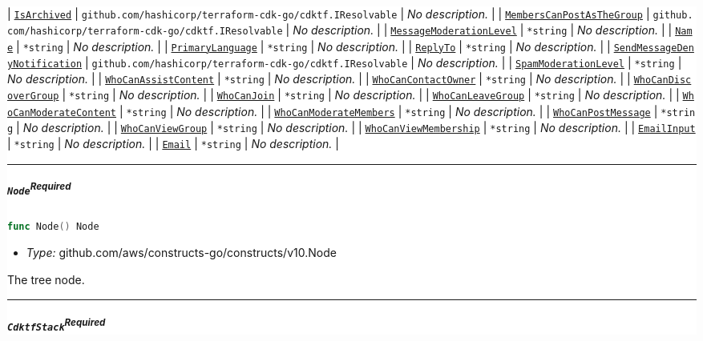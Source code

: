 | <code><a href="#@cdktf/provider-googleworkspace.dataGoogleworkspaceGroupSettings.DataGoogleworkspaceGroupSettings.property.isArchived">IsArchived</a></code> | <code>github.com/hashicorp/terraform-cdk-go/cdktf.IResolvable</code> | *No description.* |
| <code><a href="#@cdktf/provider-googleworkspace.dataGoogleworkspaceGroupSettings.DataGoogleworkspaceGroupSettings.property.membersCanPostAsTheGroup">MembersCanPostAsTheGroup</a></code> | <code>github.com/hashicorp/terraform-cdk-go/cdktf.IResolvable</code> | *No description.* |
| <code><a href="#@cdktf/provider-googleworkspace.dataGoogleworkspaceGroupSettings.DataGoogleworkspaceGroupSettings.property.messageModerationLevel">MessageModerationLevel</a></code> | <code>*string</code> | *No description.* |
| <code><a href="#@cdktf/provider-googleworkspace.dataGoogleworkspaceGroupSettings.DataGoogleworkspaceGroupSettings.property.name">Name</a></code> | <code>*string</code> | *No description.* |
| <code><a href="#@cdktf/provider-googleworkspace.dataGoogleworkspaceGroupSettings.DataGoogleworkspaceGroupSettings.property.primaryLanguage">PrimaryLanguage</a></code> | <code>*string</code> | *No description.* |
| <code><a href="#@cdktf/provider-googleworkspace.dataGoogleworkspaceGroupSettings.DataGoogleworkspaceGroupSettings.property.replyTo">ReplyTo</a></code> | <code>*string</code> | *No description.* |
| <code><a href="#@cdktf/provider-googleworkspace.dataGoogleworkspaceGroupSettings.DataGoogleworkspaceGroupSettings.property.sendMessageDenyNotification">SendMessageDenyNotification</a></code> | <code>github.com/hashicorp/terraform-cdk-go/cdktf.IResolvable</code> | *No description.* |
| <code><a href="#@cdktf/provider-googleworkspace.dataGoogleworkspaceGroupSettings.DataGoogleworkspaceGroupSettings.property.spamModerationLevel">SpamModerationLevel</a></code> | <code>*string</code> | *No description.* |
| <code><a href="#@cdktf/provider-googleworkspace.dataGoogleworkspaceGroupSettings.DataGoogleworkspaceGroupSettings.property.whoCanAssistContent">WhoCanAssistContent</a></code> | <code>*string</code> | *No description.* |
| <code><a href="#@cdktf/provider-googleworkspace.dataGoogleworkspaceGroupSettings.DataGoogleworkspaceGroupSettings.property.whoCanContactOwner">WhoCanContactOwner</a></code> | <code>*string</code> | *No description.* |
| <code><a href="#@cdktf/provider-googleworkspace.dataGoogleworkspaceGroupSettings.DataGoogleworkspaceGroupSettings.property.whoCanDiscoverGroup">WhoCanDiscoverGroup</a></code> | <code>*string</code> | *No description.* |
| <code><a href="#@cdktf/provider-googleworkspace.dataGoogleworkspaceGroupSettings.DataGoogleworkspaceGroupSettings.property.whoCanJoin">WhoCanJoin</a></code> | <code>*string</code> | *No description.* |
| <code><a href="#@cdktf/provider-googleworkspace.dataGoogleworkspaceGroupSettings.DataGoogleworkspaceGroupSettings.property.whoCanLeaveGroup">WhoCanLeaveGroup</a></code> | <code>*string</code> | *No description.* |
| <code><a href="#@cdktf/provider-googleworkspace.dataGoogleworkspaceGroupSettings.DataGoogleworkspaceGroupSettings.property.whoCanModerateContent">WhoCanModerateContent</a></code> | <code>*string</code> | *No description.* |
| <code><a href="#@cdktf/provider-googleworkspace.dataGoogleworkspaceGroupSettings.DataGoogleworkspaceGroupSettings.property.whoCanModerateMembers">WhoCanModerateMembers</a></code> | <code>*string</code> | *No description.* |
| <code><a href="#@cdktf/provider-googleworkspace.dataGoogleworkspaceGroupSettings.DataGoogleworkspaceGroupSettings.property.whoCanPostMessage">WhoCanPostMessage</a></code> | <code>*string</code> | *No description.* |
| <code><a href="#@cdktf/provider-googleworkspace.dataGoogleworkspaceGroupSettings.DataGoogleworkspaceGroupSettings.property.whoCanViewGroup">WhoCanViewGroup</a></code> | <code>*string</code> | *No description.* |
| <code><a href="#@cdktf/provider-googleworkspace.dataGoogleworkspaceGroupSettings.DataGoogleworkspaceGroupSettings.property.whoCanViewMembership">WhoCanViewMembership</a></code> | <code>*string</code> | *No description.* |
| <code><a href="#@cdktf/provider-googleworkspace.dataGoogleworkspaceGroupSettings.DataGoogleworkspaceGroupSettings.property.emailInput">EmailInput</a></code> | <code>*string</code> | *No description.* |
| <code><a href="#@cdktf/provider-googleworkspace.dataGoogleworkspaceGroupSettings.DataGoogleworkspaceGroupSettings.property.email">Email</a></code> | <code>*string</code> | *No description.* |

---

##### `Node`<sup>Required</sup> <a name="Node" id="@cdktf/provider-googleworkspace.dataGoogleworkspaceGroupSettings.DataGoogleworkspaceGroupSettings.property.node"></a>

```go
func Node() Node
```

- *Type:* github.com/aws/constructs-go/constructs/v10.Node

The tree node.

---

##### `CdktfStack`<sup>Required</sup> <a name="CdktfStack" id="@cdktf/provider-googleworkspace.dataGoogleworkspaceGroupSettings.DataGoogleworkspaceGroupSettings.property.cdktfStack"></a>
